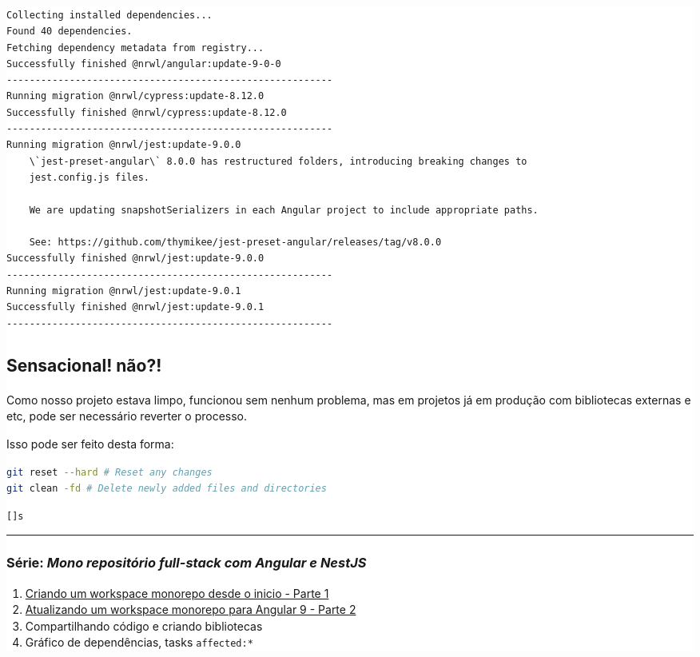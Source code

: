```bash
Collecting installed dependencies...
Found 40 dependencies.
Fetching dependency metadata from registry...
Successfully finished @nrwl/angular:update-9-0-0
---------------------------------------------------------
Running migration @nrwl/cypress:update-8.12.0
Successfully finished @nrwl/cypress:update-8.12.0
---------------------------------------------------------
Running migration @nrwl/jest:update-9.0.0
    \`jest-preset-angular\` 8.0.0 has restructured folders, introducing breaking changes to
    jest.config.js files.

    We are updating snapshotSerializers in each Angular project to include appropriate paths.

    See: https://github.com/thymikee/jest-preset-angular/releases/tag/v8.0.0
Successfully finished @nrwl/jest:update-9.0.0
---------------------------------------------------------
Running migration @nrwl/jest:update-9.0.1
Successfully finished @nrwl/jest:update-9.0.1
---------------------------------------------------------
```

## Sensacional! não?!

Como nosso projeto estava limpo, funcionou sem nenhum problema, mas em projetos já em produção com bibliotecas externas e etc, pode ser necessário reverter o processo.

Isso pode ser feito desta forma:

```bash
git reset --hard # Reset any changes
git clean -fd # Delete newly added files and directories
```

`[]s`

----------

### Série: _Mono repositório full-stack com Angular e NestJS_
1. [Criando um workspace monorepo desde o inicio - Parte 1](/blog/monorepo-full-stack-com-angular-e-nestjs)
2. [Atualizando um workspace monorepo para Angular 9 - Parte 2](/blog/monorepo-full-stack-com-angular-e-nestjs-parte-2-update-angular-9)
3. Compartilhando código e criando bibliotecas
4. Gráfico de dependências, tasks `affected:*`